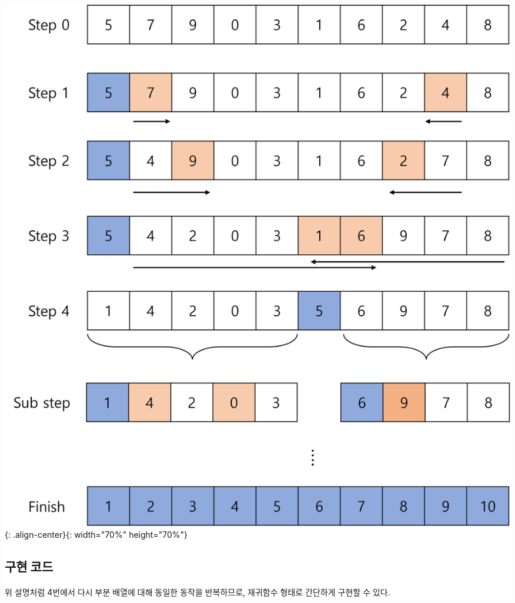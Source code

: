 ![png](/assets/images/algorithm/concept_sort_1.png){: .align-center}{: width="70%" height="70%"}  


## 구현 코드  

위 설명처럼 4번에서 다시 부분 배열에 대해 동일한 동작을 반복하므로, 재귀함수 형태로 간단하게 구현할 수 있다.  
